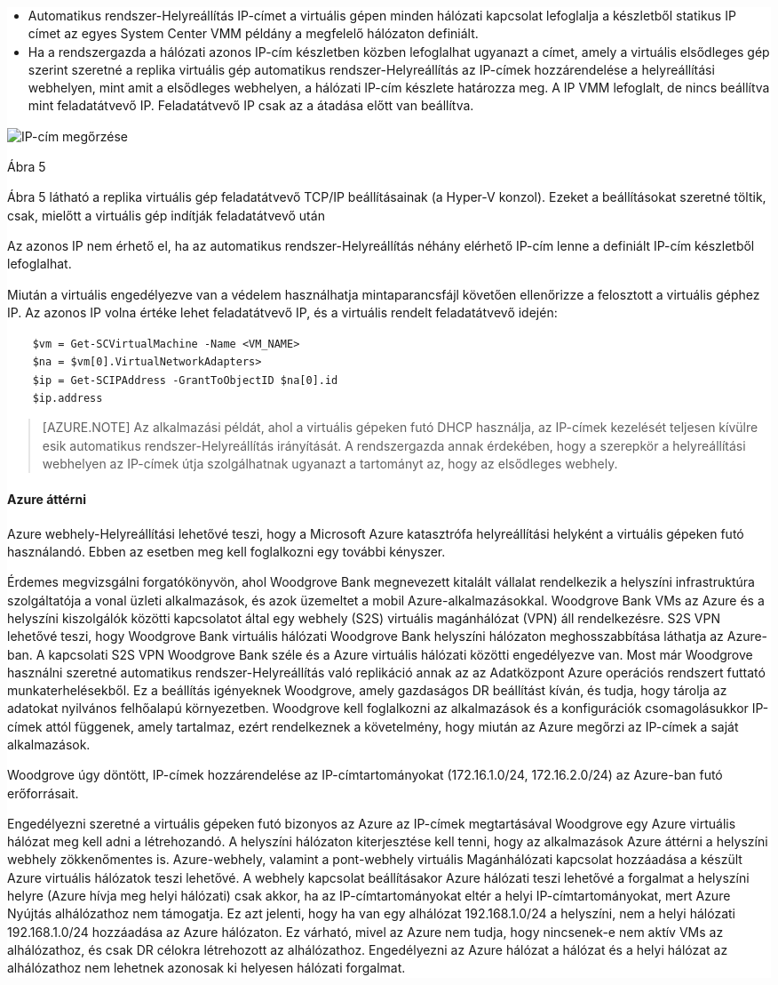 - Automatikus rendszer-Helyreállítás IP-címet a virtuális gépen minden hálózati kapcsolat lefoglalja a készletből statikus IP címet az egyes System Center VMM példány a megfelelő hálózaton definiált.
- Ha a rendszergazda a hálózati azonos IP-cím készletben közben lefoglalhat ugyanazt a címet, amely a virtuális elsődleges gép szerint szeretné a replika virtuális gép automatikus rendszer-Helyreállítás az IP-címek hozzárendelése a helyreállítási webhelyen, mint amit a elsődleges webhelyen, a hálózati IP-cím készlete határozza meg.  A IP VMM lefoglalt, de nincs beállítva mint feladatátvevő IP. Feladatátvevő IP csak az a átadása előtt van beállítva.

![IP-cím megőrzése](./media/site-recovery-network-design/network-design4.png)
    
Ábra 5

Ábra 5 látható a replika virtuális gép feladatátvevő TCP/IP beállításainak (a Hyper-V konzol). Ezeket a beállításokat szeretné töltik, csak, mielőtt a virtuális gép indítják feladatátvevő után

Az azonos IP nem érhető el, ha az automatikus rendszer-Helyreállítás néhány elérhető IP-cím lenne a definiált IP-cím készletből lefoglalhat. 

Miután a virtuális engedélyezve van a védelem használhatja mintaparancsfájl követően ellenőrizze a felosztott a virtuális géphez IP. Az azonos IP volna értéke lehet feladatátvevő IP, és a virtuális rendelt feladatátvevő idején:

        $vm = Get-SCVirtualMachine -Name <VM_NAME>
        $na = $vm[0].VirtualNetworkAdapters>
        $ip = Get-SCIPAddress -GrantToObjectID $na[0].id
        $ip.address  

>[AZURE.NOTE] Az alkalmazási példát, ahol a virtuális gépeken futó DHCP használja, az IP-címek kezelését teljesen kívülre esik automatikus rendszer-Helyreállítás irányítását. A rendszergazda annak érdekében, hogy a szerepkör a helyreállítási webhelyen az IP-címek útja szolgálhatnak ugyanazt a tartományt az, hogy az elsődleges webhely.

#### <a name="failover-to-azure"></a>Azure áttérni

Azure webhely-Helyreállítási lehetővé teszi, hogy a Microsoft Azure katasztrófa helyreállítási helyként a virtuális gépeken futó használandó. Ebben az esetben meg kell foglalkozni egy további kényszer. 

Érdemes megvizsgálni forgatókönyvön, ahol Woodgrove Bank megnevezett kitalált vállalat rendelkezik a helyszíni infrastruktúra szolgáltatója a vonal üzleti alkalmazások, és azok üzemeltet a mobil Azure-alkalmazásokkal. Woodgrove Bank VMs az Azure és a helyszíni kiszolgálók közötti kapcsolatot által egy webhely (S2S) virtuális magánhálózat (VPN) áll rendelkezésre. S2S VPN lehetővé teszi, hogy Woodgrove Bank virtuális hálózati Woodgrove Bank helyszíni hálózaton meghosszabbítása láthatja az Azure-ban. A kapcsolati S2S VPN Woodgrove Bank széle és a Azure virtuális hálózati közötti engedélyezve van. Most már Woodgrove használni szeretné automatikus rendszer-Helyreállítás való replikáció annak az az Adatközpont Azure operációs rendszert futtató munkaterhelésekből. Ez a beállítás igényeknek Woodgrove, amely gazdaságos DR beállítást kíván, és tudja, hogy tárolja az adatokat nyilvános felhőalapú környezetben. Woodgrove kell foglalkozni az alkalmazások és a konfigurációk csomagolásukkor IP-címek attól függenek, amely tartalmaz, ezért rendelkeznek a követelmény, hogy miután az Azure megőrzi az IP-címek a saját alkalmazások.

Woodgrove úgy döntött, IP-címek hozzárendelése az IP-címtartományokat (172.16.1.0/24, 172.16.2.0/24) az Azure-ban futó erőforrásait.

Engedélyezni szeretné a virtuális gépeken futó bizonyos az Azure az IP-címek megtartásával Woodgrove egy Azure virtuális hálózat meg kell adni a létrehozandó. A helyszíni hálózaton kiterjesztése kell tenni, hogy az alkalmazások Azure áttérni a helyszíni webhely zökkenőmentes is. Azure-webhely, valamint a pont-webhely virtuális Magánhálózati kapcsolat hozzáadása a készült Azure virtuális hálózatok teszi lehetővé. A webhely kapcsolat beállításakor Azure hálózati teszi lehetővé a forgalmat a helyszíni helyre (Azure hívja meg helyi hálózati) csak akkor, ha az IP-címtartományokat eltér a helyi IP-címtartományokat, mert Azure Nyújtás alhálózathoz nem támogatja.  Ez azt jelenti, hogy ha van egy alhálózat 192.168.1.0/24 a helyszíni, nem a helyi hálózati 192.168.1.0/24 hozzáadása az Azure hálózaton. Ez várható, mivel az Azure nem tudja, hogy nincsenek-e nem aktív VMs az alhálózathoz, és csak DR célokra létrehozott az alhálózathoz. Engedélyezni az Azure hálózat a hálózat és a helyi hálózat az alhálózathoz nem lehetnek azonosak ki helyesen hálózati forgalmat. 

